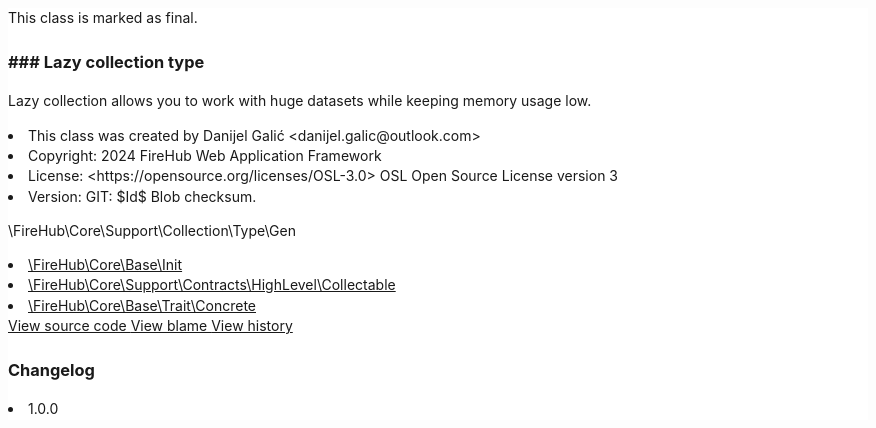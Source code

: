 <title># Gen</title>

<code-block lang="php">
<![CDATA[final class \FireHub\Core\Support\Collection\Type\Gen()]]>
</code-block>





<tip>
    <p>
        This class is marked as <format style="bold">final</format>.
    </p>
</tip>







### ### Lazy collection type

<p><format style="italic">Lazy collection allows you to work with huge datasets while keeping memory usage low.</format></p>

<deflist>
    <def title="Class basic info:">
        <list><li>This class was created by Danijel Galić &lt;danijel.galic@outlook.com&gt;</li><li>Copyright: 2024 FireHub Web Application Framework</li><li>License: &lt;https://opensource.org/licenses/OSL-3.0&gt; OSL Open Source License version 3</li><li>Version: GIT: $Id$ Blob checksum.</li></list>
    </def>
</deflist>

<deflist><def title="Fully Qualified Class Name:">
        \FireHub\Core\Support\Collection\Type\Gen
    </def><def title="Implements:">
        <list><li><a href="Init.md">\FireHub\Core\Base\Init</a></li><li><a href="Collectable.md">\FireHub\Core\Support\Contracts\HighLevel\Collectable</a></li></list>
    </def><def title="Uses:">
        <list><li><a href="Concrete.md">\FireHub\Core\Base\Trait\Concrete</a></li></list>
    </def><def title="Source code:">
        <a href="https://github.com/The-FireHub-Project/Core/blob/develop-pre-alpha-m1/src/support/collection/type/firehub.Gen.php#L38">
            View source code
        </a>
    </def>
    <def title="Blame:">
        <a href="https://github.com/The-FireHub-Project/Core/blame/develop-pre-alpha-m1/src/support/collection/type/firehub.Gen.php">
            View blame
        </a>
    </def>
    <def title="History:">
        <a href="https://github.com/The-FireHub-Project/Core/commits/develop-pre-alpha-m1/src/support/collection/type/firehub.Gen.php">
            View history
        </a>
    </def></deflist>
### Changelog
<deflist>
    <def title="Version history:">
        <list><li>1.0.0</li></list>
    </def>
</deflist>
